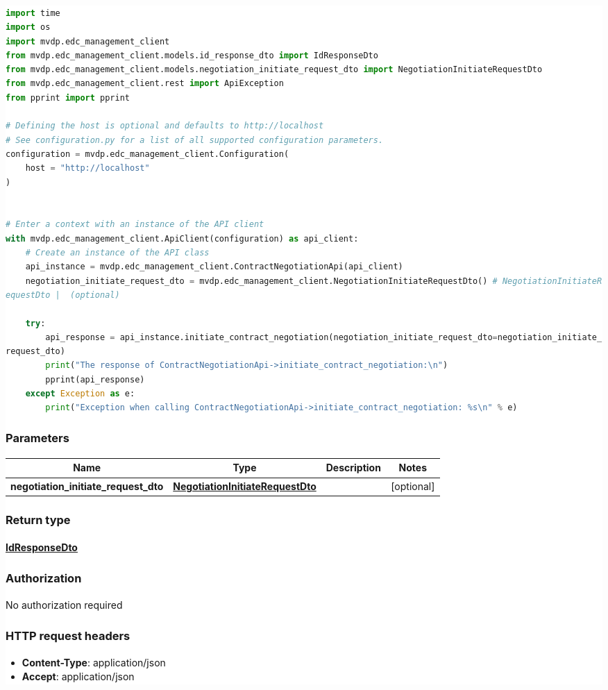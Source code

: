 ```python
import time
import os
import mvdp.edc_management_client
from mvdp.edc_management_client.models.id_response_dto import IdResponseDto
from mvdp.edc_management_client.models.negotiation_initiate_request_dto import NegotiationInitiateRequestDto
from mvdp.edc_management_client.rest import ApiException
from pprint import pprint

# Defining the host is optional and defaults to http://localhost
# See configuration.py for a list of all supported configuration parameters.
configuration = mvdp.edc_management_client.Configuration(
    host = "http://localhost"
)


# Enter a context with an instance of the API client
with mvdp.edc_management_client.ApiClient(configuration) as api_client:
    # Create an instance of the API class
    api_instance = mvdp.edc_management_client.ContractNegotiationApi(api_client)
    negotiation_initiate_request_dto = mvdp.edc_management_client.NegotiationInitiateRequestDto() # NegotiationInitiateRequestDto |  (optional)

    try:
        api_response = api_instance.initiate_contract_negotiation(negotiation_initiate_request_dto=negotiation_initiate_request_dto)
        print("The response of ContractNegotiationApi->initiate_contract_negotiation:\n")
        pprint(api_response)
    except Exception as e:
        print("Exception when calling ContractNegotiationApi->initiate_contract_negotiation: %s\n" % e)
```


### Parameters

Name | Type | Description  | Notes
------------- | ------------- | ------------- | -------------
 **negotiation_initiate_request_dto** | [**NegotiationInitiateRequestDto**](NegotiationInitiateRequestDto.md)|  | [optional] 

### Return type

[**IdResponseDto**](IdResponseDto.md)

### Authorization

No authorization required

### HTTP request headers

 - **Content-Type**: application/json
 - **Accept**: application/json
